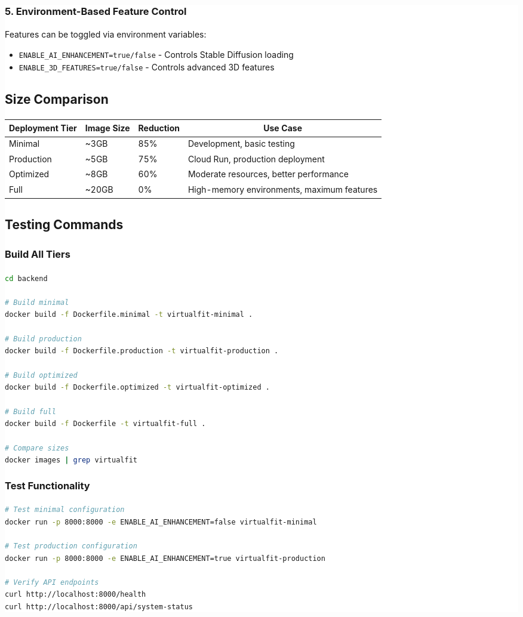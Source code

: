 ### 5. Environment-Based Feature Control
Features can be toggled via environment variables:
- `ENABLE_AI_ENHANCEMENT=true/false` - Controls Stable Diffusion loading
- `ENABLE_3D_FEATURES=true/false` - Controls advanced 3D features

## Size Comparison

| Deployment Tier | Image Size | Reduction | Use Case |
|-----------------|------------|-----------|----------|
| Minimal | ~3GB | 85% | Development, basic testing |
| Production | ~5GB | 75% | Cloud Run, production deployment |
| Optimized | ~8GB | 60% | Moderate resources, better performance |
| Full | ~20GB | 0% | High-memory environments, maximum features |

## Testing Commands

### Build All Tiers
```bash
cd backend

# Build minimal
docker build -f Dockerfile.minimal -t virtualfit-minimal .

# Build production  
docker build -f Dockerfile.production -t virtualfit-production .

# Build optimized
docker build -f Dockerfile.optimized -t virtualfit-optimized .

# Build full
docker build -f Dockerfile -t virtualfit-full .

# Compare sizes
docker images | grep virtualfit
```

### Test Functionality
```bash
# Test minimal configuration
docker run -p 8000:8000 -e ENABLE_AI_ENHANCEMENT=false virtualfit-minimal

# Test production configuration
docker run -p 8000:8000 -e ENABLE_AI_ENHANCEMENT=true virtualfit-production

# Verify API endpoints
curl http://localhost:8000/health
curl http://localhost:8000/api/system-status
```
